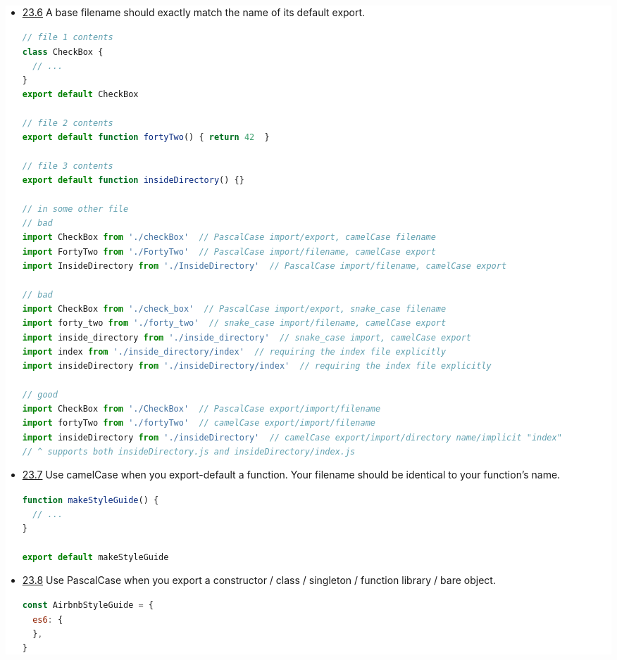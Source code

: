   <a name="naming--filename-matches-export"></a><a name="22.6"></a>
  - [23.6](#naming--filename-matches-export) A base filename should exactly match the name of its default export.

    ```javascript
    // file 1 contents
    class CheckBox {
      // ...
    }
    export default CheckBox 

    // file 2 contents
    export default function fortyTwo() { return 42  }

    // file 3 contents
    export default function insideDirectory() {}

    // in some other file
    // bad
    import CheckBox from './checkBox'  // PascalCase import/export, camelCase filename
    import FortyTwo from './FortyTwo'  // PascalCase import/filename, camelCase export
    import InsideDirectory from './InsideDirectory'  // PascalCase import/filename, camelCase export

    // bad
    import CheckBox from './check_box'  // PascalCase import/export, snake_case filename
    import forty_two from './forty_two'  // snake_case import/filename, camelCase export
    import inside_directory from './inside_directory'  // snake_case import, camelCase export
    import index from './inside_directory/index'  // requiring the index file explicitly
    import insideDirectory from './insideDirectory/index'  // requiring the index file explicitly

    // good
    import CheckBox from './CheckBox'  // PascalCase export/import/filename
    import fortyTwo from './fortyTwo'  // camelCase export/import/filename
    import insideDirectory from './insideDirectory'  // camelCase export/import/directory name/implicit "index"
    // ^ supports both insideDirectory.js and insideDirectory/index.js
    ```

  <a name="naming--camelCase-default-export"></a><a name="22.7"></a>
  - [23.7](#naming--camelCase-default-export) Use camelCase when you export-default a function. Your filename should be identical to your function’s name.

    ```javascript
    function makeStyleGuide() {
      // ...
    }

    export default makeStyleGuide 
    ```

  <a name="naming--PascalCase-singleton"></a><a name="22.8"></a>
  - [23.8](#naming--PascalCase-singleton) Use PascalCase when you export a constructor / class / singleton / function library / bare object.

    ```javascript
    const AirbnbStyleGuide = {
      es6: {
      },
    } 

